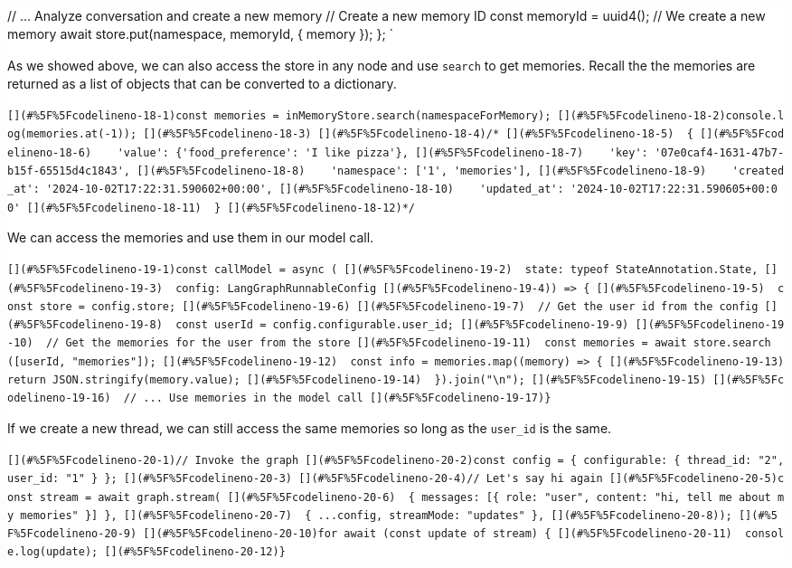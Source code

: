 [](#%5F%5Fcodelineno-17-19)  // ... Analyze conversation and create a new memory
[](#%5F%5Fcodelineno-17-20)
[](#%5F%5Fcodelineno-17-21)  // Create a new memory ID
[](#%5F%5Fcodelineno-17-22)  const memoryId = uuid4();
[](#%5F%5Fcodelineno-17-23)
[](#%5F%5Fcodelineno-17-24)  // We create a new memory
[](#%5F%5Fcodelineno-17-25)  await store.put(namespace, memoryId, { memory });
[](#%5F%5Fcodelineno-17-26)};
`

As we showed above, we can also access the store in any node and use `search` to get memories. Recall the the memories are returned as a list of objects that can be converted to a dictionary.

`[](#%5F%5Fcodelineno-18-1)const memories = inMemoryStore.search(namespaceForMemory);
[](#%5F%5Fcodelineno-18-2)console.log(memories.at(-1));
[](#%5F%5Fcodelineno-18-3)
[](#%5F%5Fcodelineno-18-4)/*
[](#%5F%5Fcodelineno-18-5)  {
[](#%5F%5Fcodelineno-18-6)    'value': {'food_preference': 'I like pizza'},
[](#%5F%5Fcodelineno-18-7)    'key': '07e0caf4-1631-47b7-b15f-65515d4c1843',
[](#%5F%5Fcodelineno-18-8)    'namespace': ['1', 'memories'],
[](#%5F%5Fcodelineno-18-9)    'created_at': '2024-10-02T17:22:31.590602+00:00',
[](#%5F%5Fcodelineno-18-10)    'updated_at': '2024-10-02T17:22:31.590605+00:00'
[](#%5F%5Fcodelineno-18-11)  }
[](#%5F%5Fcodelineno-18-12)*/
`

We can access the memories and use them in our model call.

`[](#%5F%5Fcodelineno-19-1)const callModel = async (
[](#%5F%5Fcodelineno-19-2)  state: typeof StateAnnotation.State,
[](#%5F%5Fcodelineno-19-3)  config: LangGraphRunnableConfig
[](#%5F%5Fcodelineno-19-4)) => {
[](#%5F%5Fcodelineno-19-5)  const store = config.store;
[](#%5F%5Fcodelineno-19-6)
[](#%5F%5Fcodelineno-19-7)  // Get the user id from the config
[](#%5F%5Fcodelineno-19-8)  const userId = config.configurable.user_id;
[](#%5F%5Fcodelineno-19-9)
[](#%5F%5Fcodelineno-19-10)  // Get the memories for the user from the store
[](#%5F%5Fcodelineno-19-11)  const memories = await store.search([userId, "memories"]);
[](#%5F%5Fcodelineno-19-12)  const info = memories.map((memory) => {
[](#%5F%5Fcodelineno-19-13)    return JSON.stringify(memory.value);
[](#%5F%5Fcodelineno-19-14)  }).join("\n");
[](#%5F%5Fcodelineno-19-15)
[](#%5F%5Fcodelineno-19-16)  // ... Use memories in the model call
[](#%5F%5Fcodelineno-19-17)}
`

If we create a new thread, we can still access the same memories so long as the `user_id` is the same. 

`[](#%5F%5Fcodelineno-20-1)// Invoke the graph
[](#%5F%5Fcodelineno-20-2)const config = { configurable: { thread_id: "2", user_id: "1" } };
[](#%5F%5Fcodelineno-20-3)
[](#%5F%5Fcodelineno-20-4)// Let's say hi again
[](#%5F%5Fcodelineno-20-5)const stream = await graph.stream(
[](#%5F%5Fcodelineno-20-6)  { messages: [{ role: "user", content: "hi, tell me about my memories" }] },
[](#%5F%5Fcodelineno-20-7)  { ...config, streamMode: "updates" },
[](#%5F%5Fcodelineno-20-8));
[](#%5F%5Fcodelineno-20-9)
[](#%5F%5Fcodelineno-20-10)for await (const update of stream) {
[](#%5F%5Fcodelineno-20-11)  console.log(update);
[](#%5F%5Fcodelineno-20-12)}
`
